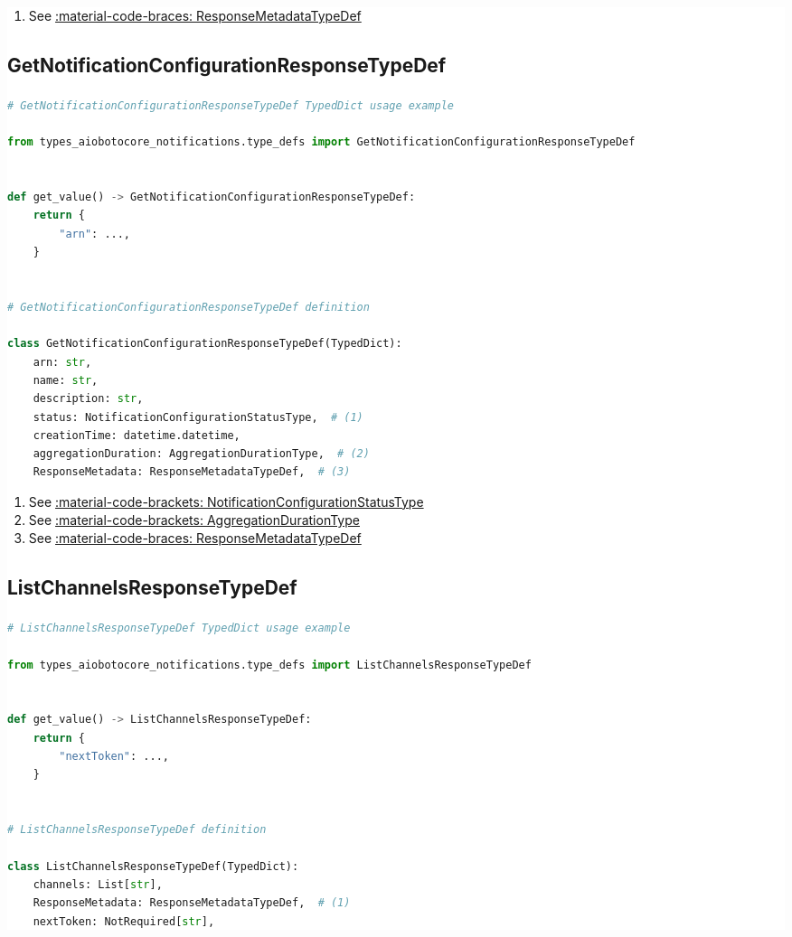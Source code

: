 1. See [:material-code-braces: ResponseMetadataTypeDef](./type_defs.md#responsemetadatatypedef)

## GetNotificationConfigurationResponseTypeDef

```python
# GetNotificationConfigurationResponseTypeDef TypedDict usage example

from types_aiobotocore_notifications.type_defs import GetNotificationConfigurationResponseTypeDef


def get_value() -> GetNotificationConfigurationResponseTypeDef:
    return {
        "arn": ...,
    }


# GetNotificationConfigurationResponseTypeDef definition

class GetNotificationConfigurationResponseTypeDef(TypedDict):
    arn: str,
    name: str,
    description: str,
    status: NotificationConfigurationStatusType,  # (1)
    creationTime: datetime.datetime,
    aggregationDuration: AggregationDurationType,  # (2)
    ResponseMetadata: ResponseMetadataTypeDef,  # (3)
```

1. See [:material-code-brackets: NotificationConfigurationStatusType](./literals.md#notificationconfigurationstatustype)
2. See [:material-code-brackets: AggregationDurationType](./literals.md#aggregationdurationtype)
3. See [:material-code-braces: ResponseMetadataTypeDef](./type_defs.md#responsemetadatatypedef)

## ListChannelsResponseTypeDef

```python
# ListChannelsResponseTypeDef TypedDict usage example

from types_aiobotocore_notifications.type_defs import ListChannelsResponseTypeDef


def get_value() -> ListChannelsResponseTypeDef:
    return {
        "nextToken": ...,
    }


# ListChannelsResponseTypeDef definition

class ListChannelsResponseTypeDef(TypedDict):
    channels: List[str],
    ResponseMetadata: ResponseMetadataTypeDef,  # (1)
    nextToken: NotRequired[str],
```
